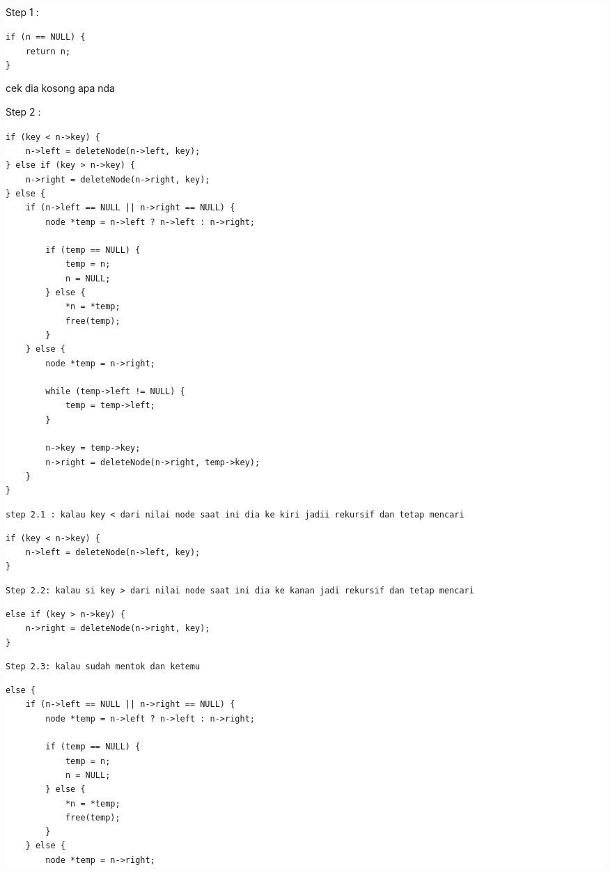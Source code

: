 Step 1 :
```
if (n == NULL) {
	return n;
}
```

cek dia kosong apa nda

Step 2 :
```
if (key < n->key) {
	n->left = deleteNode(n->left, key);
} else if (key > n->key) {
	n->right = deleteNode(n->right, key);
} else {
	if (n->left == NULL || n->right == NULL) {
		node *temp = n->left ? n->left : n->right;

		if (temp == NULL) {
			temp = n;
			n = NULL;
		} else {
			*n = *temp;
			free(temp);
		}
	} else {
		node *temp = n->right;

		while (temp->left != NULL) {
			temp = temp->left;
		}

		n->key = temp->key;
		n->right = deleteNode(n->right, temp->key);
	}
}
```

	step 2.1 : kalau key < dari nilai node saat ini dia ke kiri jadii rekursif dan tetap mencari
	
```
if (key < n->key) {
	n->left = deleteNode(n->left, key);
} 
```
	Step 2.2: kalau si key > dari nilai node saat ini dia ke kanan jadi rekursif dan tetap mencari
```
else if (key > n->key) {
	n->right = deleteNode(n->right, key);
} 
``` 
	Step 2.3: kalau sudah mentok dan ketemu
```
else {
	if (n->left == NULL || n->right == NULL) {
		node *temp = n->left ? n->left : n->right;

		if (temp == NULL) {
			temp = n;
			n = NULL;
		} else {
			*n = *temp;
			free(temp);
		}
	} else {
		node *temp = n->right;
```